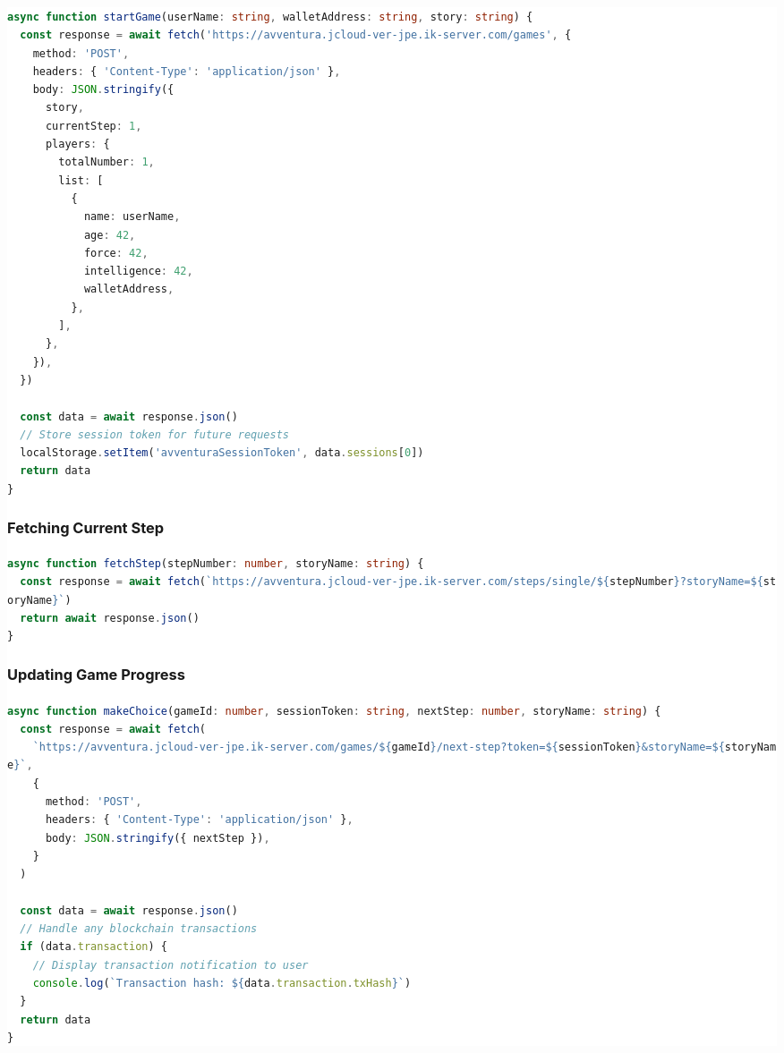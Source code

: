 ```typescript
async function startGame(userName: string, walletAddress: string, story: string) {
  const response = await fetch('https://avventura.jcloud-ver-jpe.ik-server.com/games', {
    method: 'POST',
    headers: { 'Content-Type': 'application/json' },
    body: JSON.stringify({
      story,
      currentStep: 1,
      players: {
        totalNumber: 1,
        list: [
          {
            name: userName,
            age: 42,
            force: 42,
            intelligence: 42,
            walletAddress,
          },
        ],
      },
    }),
  })

  const data = await response.json()
  // Store session token for future requests
  localStorage.setItem('avventuraSessionToken', data.sessions[0])
  return data
}
```

### Fetching Current Step

```typescript
async function fetchStep(stepNumber: number, storyName: string) {
  const response = await fetch(`https://avventura.jcloud-ver-jpe.ik-server.com/steps/single/${stepNumber}?storyName=${storyName}`)
  return await response.json()
}
```

### Updating Game Progress

```typescript
async function makeChoice(gameId: number, sessionToken: string, nextStep: number, storyName: string) {
  const response = await fetch(
    `https://avventura.jcloud-ver-jpe.ik-server.com/games/${gameId}/next-step?token=${sessionToken}&storyName=${storyName}`,
    {
      method: 'POST',
      headers: { 'Content-Type': 'application/json' },
      body: JSON.stringify({ nextStep }),
    }
  )

  const data = await response.json()
  // Handle any blockchain transactions
  if (data.transaction) {
    // Display transaction notification to user
    console.log(`Transaction hash: ${data.transaction.txHash}`)
  }
  return data
}
```
